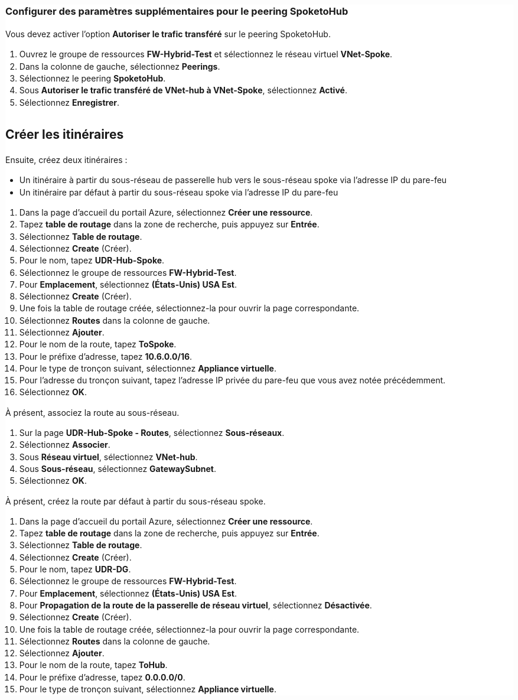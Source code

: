 ### <a name="configure-additional-settings-for-the-spoketohub-peering"></a>Configurer des paramètres supplémentaires pour le peering SpoketoHub

Vous devez activer l’option **Autoriser le trafic transféré** sur le peering SpoketoHub.

1. Ouvrez le groupe de ressources **FW-Hybrid-Test** et sélectionnez le réseau virtuel **VNet-Spoke**.
2. Dans la colonne de gauche, sélectionnez **Peerings**.
3. Sélectionnez le peering **SpoketoHub**.
4. Sous **Autoriser le trafic transféré de VNet-hub à VNet-Spoke**, sélectionnez **Activé**.
5. Sélectionnez **Enregistrer**.

## <a name="create-the-routes"></a>Créer les itinéraires

Ensuite, créez deux itinéraires :

- Un itinéraire à partir du sous-réseau de passerelle hub vers le sous-réseau spoke via l’adresse IP du pare-feu
- Un itinéraire par défaut à partir du sous-réseau spoke via l’adresse IP du pare-feu

1. Dans la page d’accueil du portail Azure, sélectionnez **Créer une ressource**.
2. Tapez **table de routage** dans la zone de recherche, puis appuyez sur **Entrée**.
3. Sélectionnez **Table de routage**.
4. Sélectionnez **Create** (Créer).
5. Pour le nom, tapez **UDR-Hub-Spoke**.
6. Sélectionnez le groupe de ressources **FW-Hybrid-Test**.
8. Pour **Emplacement**, sélectionnez **(États-Unis) USA Est**.
9. Sélectionnez **Create** (Créer).
10. Une fois la table de routage créée, sélectionnez-la pour ouvrir la page correspondante.
11. Sélectionnez **Routes** dans la colonne de gauche.
12. Sélectionnez **Ajouter**.
13. Pour le nom de la route, tapez **ToSpoke**.
14. Pour le préfixe d’adresse, tapez **10.6.0.0/16**.
15. Pour le type de tronçon suivant, sélectionnez **Appliance virtuelle**.
16. Pour l’adresse du tronçon suivant, tapez l’adresse IP privée du pare-feu que vous avez notée précédemment.
17. Sélectionnez **OK**.

À présent, associez la route au sous-réseau.

1. Sur la page **UDR-Hub-Spoke - Routes**, sélectionnez **Sous-réseaux**.
2. Sélectionnez **Associer**.
4. Sous **Réseau virtuel**, sélectionnez **VNet-hub**.
5. Sous **Sous-réseau**, sélectionnez **GatewaySubnet**.
6. Sélectionnez **OK**.

À présent, créez la route par défaut à partir du sous-réseau spoke.

1. Dans la page d’accueil du portail Azure, sélectionnez **Créer une ressource**.
2. Tapez **table de routage** dans la zone de recherche, puis appuyez sur **Entrée**.
3. Sélectionnez **Table de routage**.
5. Sélectionnez **Create** (Créer).
6. Pour le nom, tapez **UDR-DG**.
7. Sélectionnez le groupe de ressources **FW-Hybrid-Test**.
8. Pour **Emplacement**, sélectionnez **(États-Unis) USA Est**.
4. Pour **Propagation de la route de la passerelle de réseau virtuel**, sélectionnez **Désactivée**.
1. Sélectionnez **Create** (Créer).
2. Une fois la table de routage créée, sélectionnez-la pour ouvrir la page correspondante.
3. Sélectionnez **Routes** dans la colonne de gauche.
4. Sélectionnez **Ajouter**.
5. Pour le nom de la route, tapez **ToHub**.
6. Pour le préfixe d’adresse, tapez **0.0.0.0/0**.
7. Pour le type de tronçon suivant, sélectionnez **Appliance virtuelle**.